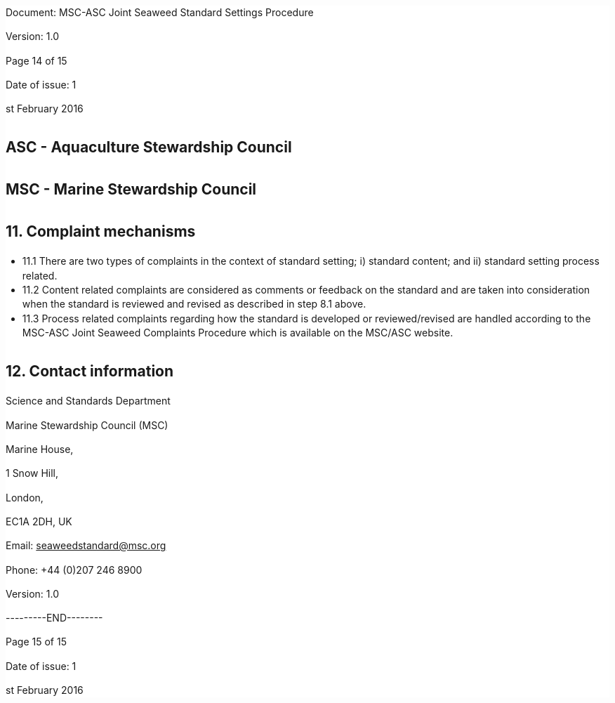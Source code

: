 Document: MSC-ASC Joint Seaweed Standard Settings Procedure

Version: 1.0

Page 14 of 15

Date of issue: 1

st February 2016

## ASC - Aquaculture Stewardship Council

## MSC - Marine Stewardship Council



## 11. Complaint mechanisms

- 11.1 There are two types of complaints in the context of standard setting; i) standard content; and ii) standard setting process related.
- 11.2 Content related complaints are considered as comments or feedback on the standard and are taken into consideration  when the standard is reviewed and revised as described in step 8.1 above.
- 11.3 Process related complaints regarding how the standard is developed or reviewed/revised are handled according to the MSC-ASC Joint Seaweed Complaints Procedure which is available on the MSC/ASC website.

## 12. Contact information

Science and Standards Department

Marine Stewardship Council (MSC)

Marine House,

1 Snow Hill,

London,

EC1A 2DH, UK

Email: seaweedstandard@msc.org

Phone: +44 (0)207 246 8900

Version: 1.0

---------END--------

Page 15 of 15

Date of issue: 1

st February 2016
